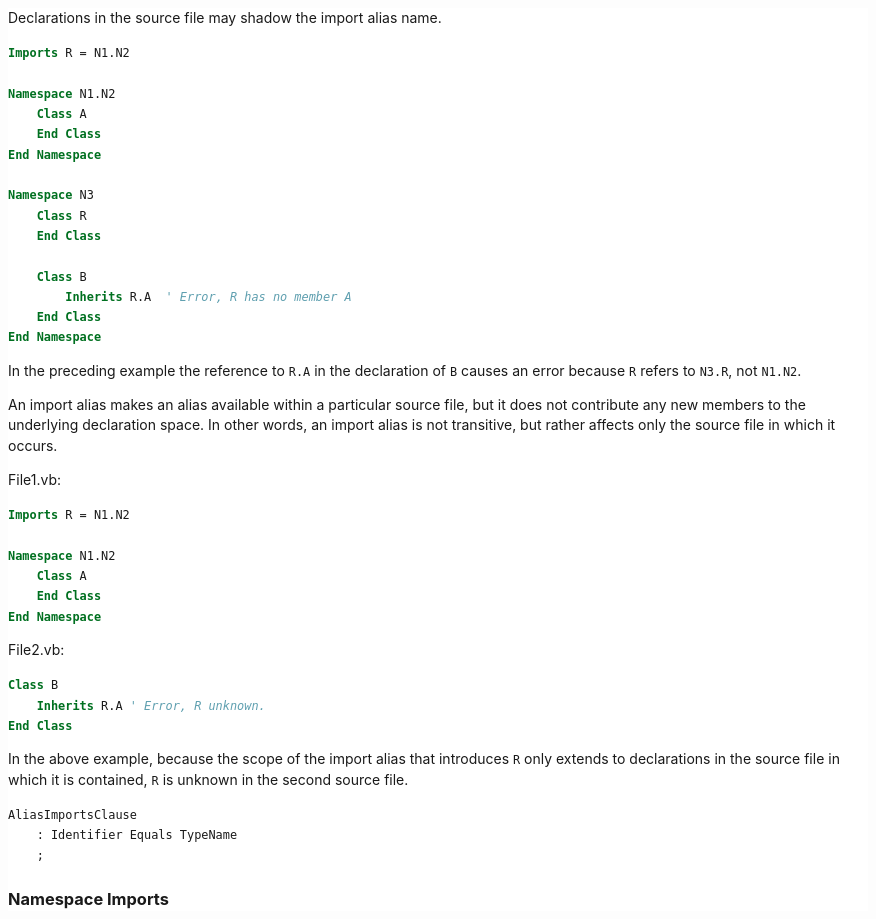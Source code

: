Declarations in the source file may shadow the import alias name.

```vb
Imports R = N1.N2

Namespace N1.N2
    Class A
    End Class
End Namespace

Namespace N3
    Class R
    End Class

    Class B
        Inherits R.A  ' Error, R has no member A
    End Class
End Namespace
```

In the preceding example the reference to `R.A` in the declaration of `B` causes an error because `R` refers to `N3.R`, not `N1.N2`.

An import alias makes an alias available within a particular source file, but it does not contribute any new members to the underlying declaration space. In other words, an import alias is not transitive, but rather affects only the source file in which it occurs.

File1.vb:

```vb
Imports R = N1.N2

Namespace N1.N2
    Class A
    End Class
End Namespace
```

File2.vb:

```vb
Class B
    Inherits R.A ' Error, R unknown.
End Class
```

In the above example, because the scope of the import alias that introduces `R` only extends to declarations in the source file in which it is contained, `R` is unknown in the second source file.

```antlr
AliasImportsClause
    : Identifier Equals TypeName
    ;
```

### Namespace Imports
